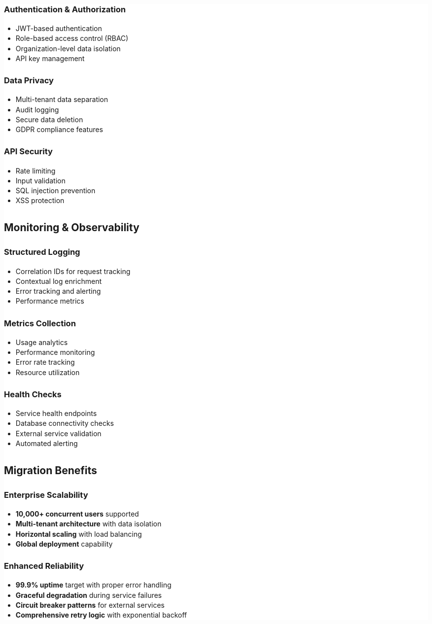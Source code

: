 ### Authentication & Authorization
- JWT-based authentication
- Role-based access control (RBAC)
- Organization-level data isolation
- API key management

### Data Privacy
- Multi-tenant data separation
- Audit logging
- Secure data deletion
- GDPR compliance features

### API Security
- Rate limiting
- Input validation
- SQL injection prevention
- XSS protection

## Monitoring & Observability

### Structured Logging
- Correlation IDs for request tracking
- Contextual log enrichment
- Error tracking and alerting
- Performance metrics

### Metrics Collection
- Usage analytics
- Performance monitoring
- Error rate tracking
- Resource utilization

### Health Checks
- Service health endpoints
- Database connectivity checks
- External service validation
- Automated alerting

## Migration Benefits

### Enterprise Scalability
- **10,000+ concurrent users** supported
- **Multi-tenant architecture** with data isolation
- **Horizontal scaling** with load balancing
- **Global deployment** capability

### Enhanced Reliability
- **99.9% uptime** target with proper error handling
- **Graceful degradation** during service failures
- **Circuit breaker patterns** for external services
- **Comprehensive retry logic** with exponential backoff
